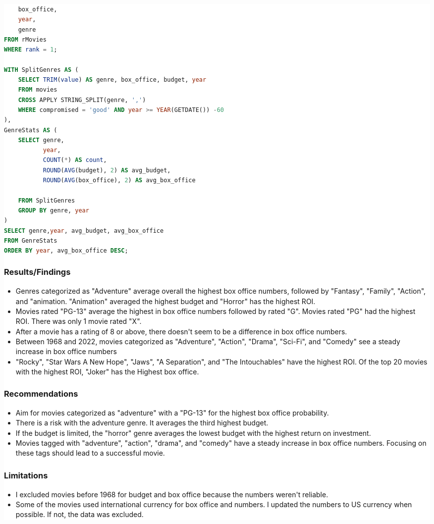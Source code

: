```SQL
    box_office, 
    year,
	genre
FROM rMovies
WHERE rank = 1;

WITH SplitGenres AS (
    SELECT TRIM(value) AS genre, box_office, budget, year
    FROM movies
    CROSS APPLY STRING_SPLIT(genre, ',')
    WHERE compromised = 'good' AND year >= YEAR(GETDATE()) -60
),
GenreStats AS (
    SELECT genre, 
	       year,
           COUNT(*) AS count,
           ROUND(AVG(budget), 2) AS avg_budget, 
           ROUND(AVG(box_office), 2) AS avg_box_office
		   
    FROM SplitGenres
    GROUP BY genre, year
)
SELECT genre,year, avg_budget, avg_box_office
FROM GenreStats
ORDER BY year, avg_box_office DESC;
```

### Results/Findings
- Genres categorized as "Adventure" average overall the highest box office numbers, followed by "Fantasy", "Family", "Action", and "animation. "Animation" averaged the highest budget and "Horror" has the highest ROI.
- Movies rated "PG-13" average the highest in box office numbers followed by rated "G". Movies rated "PG" had the highest ROI. There was only 1 movie rated "X".
- After a movie has a rating of 8 or above, there doesn't seem to be a difference in box office numbers.
- Between 1968 and 2022, movies categorized as "Adventure", "Action", "Drama", "Sci-Fi", and "Comedy" see a steady increase in box office numbers
- "Rocky", "Star Wars A New Hope", "Jaws", "A Separation", and "The Intouchables" have the highest ROI. Of the top 20 movies with the highest ROI, "Joker" has the Highest box office.

### Recommendations
- Aim for movies categorized as "adventure" with a "PG-13" for the highest box office probability.
- There is a risk with the adventure genre. It averages the third highest budget.
- If the budget is limited, the "horror" genre averages the lowest budget with the highest return on investment.
- Movies tagged with "adventure", "action", "drama", and "comedy" have a steady increase in box office numbers. Focusing on these tags should lead to a successful movie.

### Limitations
- I excluded movies before 1968 for budget and box office because the numbers weren't reliable.
- Some of the movies used international currency for box office and numbers. I updated the numbers to US currency when possible. If not, the data was excluded. 







  
